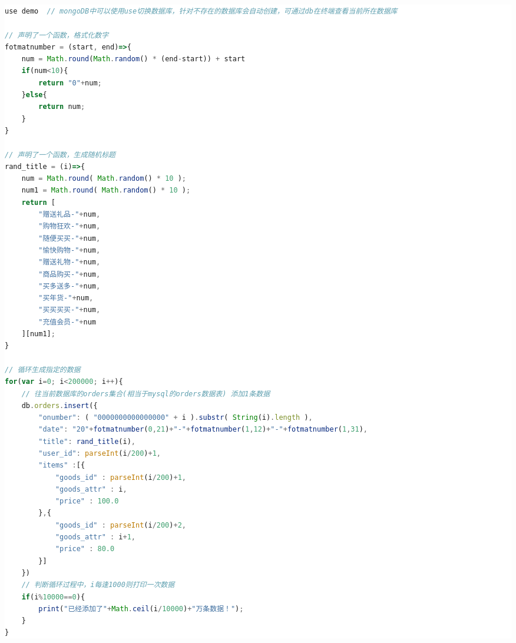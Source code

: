 ```javascript
use demo  // mongoDB中可以使用use切换数据库，针对不存在的数据库会自动创建，可通过db在终端查看当前所在数据库

// 声明了一个函数，格式化数字
fotmatnumber = (start, end)=>{
    num = Math.round(Math.random() * (end-start)) + start
    if(num<10){
        return "0"+num;
    }else{
        return num;
    }
}

// 声明了一个函数，生成随机标题
rand_title = (i)=>{
    num = Math.round( Math.random() * 10 );
    num1 = Math.round( Math.random() * 10 );
    return [
        "赠送礼品-"+num,
        "购物狂欢-"+num,
        "随便买买-"+num,
        "愉快购物-"+num,
        "赠送礼物-"+num,
        "商品购买-"+num,
        "买多送多-"+num,
        "买年货-"+num,
        "买买买买-"+num,
        "充值会员-"+num
    ][num1];
}

// 循环生成指定的数据
for(var i=0; i<200000; i++){
    // 往当前数据库的orders集合(相当于mysql的orders数据表) 添加1条数据
    db.orders.insert({
        "onumber": ( "0000000000000000" + i ).substr( String(i).length ),
        "date": "20"+fotmatnumber(0,21)+"-"+fotmatnumber(1,12)+"-"+fotmatnumber(1,31),
        "title": rand_title(i),
        "user_id": parseInt(i/200)+1,
        "items" :[{
        	"goods_id" : parseInt(i/200)+1,
        	"goods_attr" : i,
        	"price" : 100.0
        },{
        	"goods_id" : parseInt(i/200)+2,
        	"goods_attr" : i+1,
        	"price" : 80.0
        }]
    })
    // 判断循环过程中，i每逢1000则打印一次数据
    if(i%10000==0){
        print("已经添加了"+Math.ceil(i/10000)+"万条数据！");
    }
}
```
